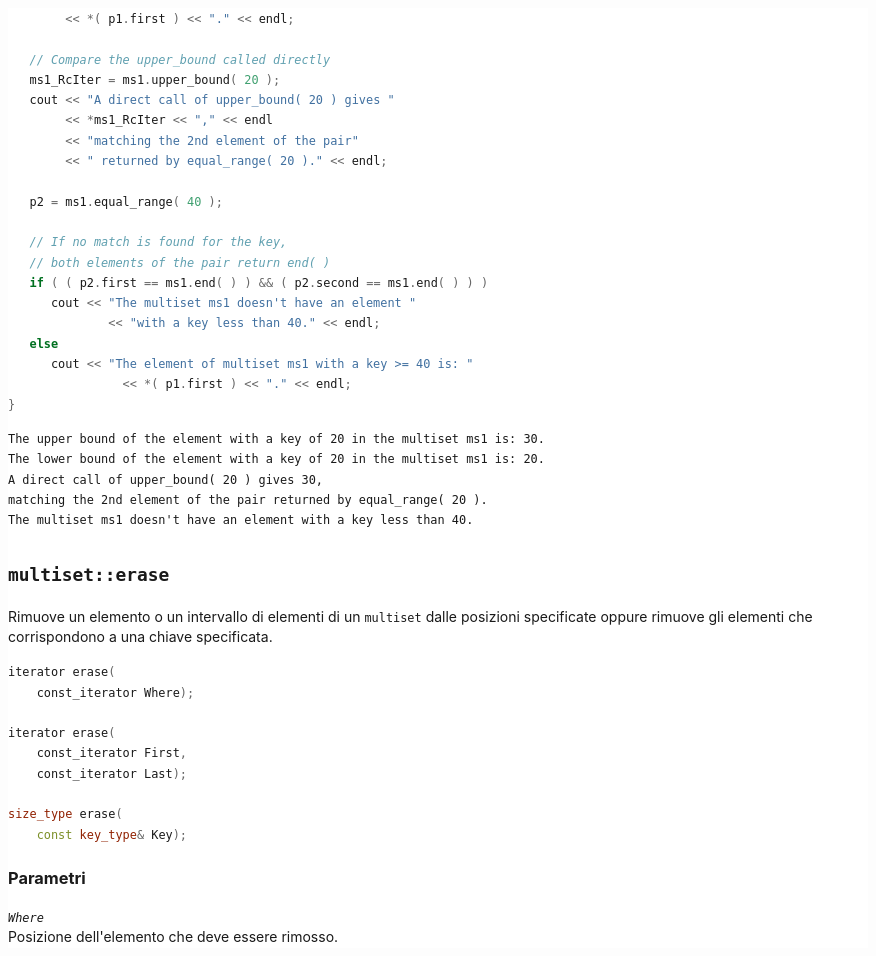 ```cpp
        << *( p1.first ) << "." << endl;

   // Compare the upper_bound called directly
   ms1_RcIter = ms1.upper_bound( 20 );
   cout << "A direct call of upper_bound( 20 ) gives "
        << *ms1_RcIter << "," << endl
        << "matching the 2nd element of the pair"
        << " returned by equal_range( 20 )." << endl;

   p2 = ms1.equal_range( 40 );

   // If no match is found for the key,
   // both elements of the pair return end( )
   if ( ( p2.first == ms1.end( ) ) && ( p2.second == ms1.end( ) ) )
      cout << "The multiset ms1 doesn't have an element "
              << "with a key less than 40." << endl;
   else
      cout << "The element of multiset ms1 with a key >= 40 is: "
                << *( p1.first ) << "." << endl;
}
```

```Output
The upper bound of the element with a key of 20 in the multiset ms1 is: 30.
The lower bound of the element with a key of 20 in the multiset ms1 is: 20.
A direct call of upper_bound( 20 ) gives 30,
matching the 2nd element of the pair returned by equal_range( 20 ).
The multiset ms1 doesn't have an element with a key less than 40.
```

## <a name="multiseterase"></a><a name="erase"></a> `multiset::erase`

Rimuove un elemento o un intervallo di elementi di un `multiset` dalle posizioni specificate oppure rimuove gli elementi che corrispondono a una chiave specificata.

```cpp
iterator erase(
    const_iterator Where);

iterator erase(
    const_iterator First,
    const_iterator Last);

size_type erase(
    const key_type& Key);
```

### <a name="parameters"></a>Parametri

*`Where`*\
Posizione dell'elemento che deve essere rimosso.

